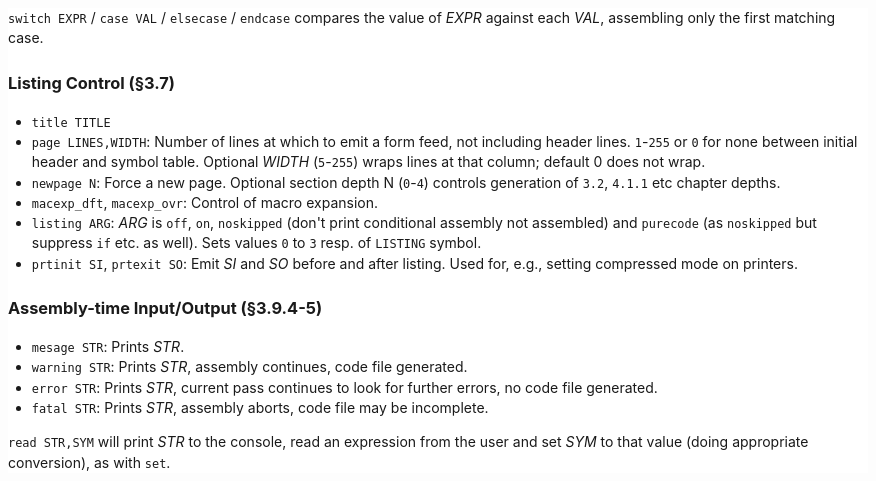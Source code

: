 `switch EXPR` / `case VAL` / `elsecase` / `endcase` compares the value
of _EXPR_ against each _VAL_, assembling only the first matching case.

### Listing Control (§3.7)

- `title TITLE`
- `page LINES,WIDTH`: Number of lines at which to emit a form feed,
  not including header lines. `1`-`255` or `0` for none between
  initial header and symbol table. Optional _WIDTH_ (`5`-`255`) wraps
  lines at that column; default 0 does not wrap.
- `newpage N`: Force a new page. Optional section depth N (`0`-`4`)
  controls generation of `3.2`, `4.1.1` etc chapter depths.
- `macexp_dft`, `macexp_ovr`: Control of macro expansion.
- `listing ARG`: _ARG_ is `off`, `on`, `noskipped` (don't print
  conditional assembly not assembled) and `purecode` (as `noskipped`
  but suppress `if` etc. as well). Sets values `0` to `3` resp. of
  `LISTING` symbol.
- `prtinit SI`, `prtexit SO`: Emit _SI_ and _SO_ before and after
  listing. Used for, e.g., setting compressed mode on printers.

### Assembly-time Input/Output (§3.9.4-5)

- `mesage STR`: Prints _STR_.
- `warning STR`: Prints _STR_, assembly continues, code file generated.
- `error STR`: Prints _STR_, current pass continues to look for further
  errors, no code file generated.
- `fatal STR`: Prints _STR_, assembly aborts, code file may be incomplete.

`read STR,SYM` will print _STR_ to the console, read an expression from the
user and set _SYM_ to that value (doing appropriate conversion), as with
`set`.




[0cjs/8bitdev]: https://github.com/0cjs/8bitdev
[Kuba0/asl]: https://github.com/KubaO/asl.git
[as-dl]: http://john.ccac.rwth-aachen.de:8000/as/download.html
[as-doc]: http://john.ccac.rwth-aachen.de:8000/as/as_EN.html
[as]: http://john.ccac.rwth-aachen.de:8000/as/
[§2.10.6]: http://john.ccac.rwth-aachen.de:8000/as/as_EN.html#sect_2_10_6_
[§2.10.7]: http://john.ccac.rwth-aachen.de:8000/as/as_EN.html#sect_2_10_7_
[§E]: http://john.ccac.rwth-aachen.de:8000/as/as_EN.html#sect_E_
